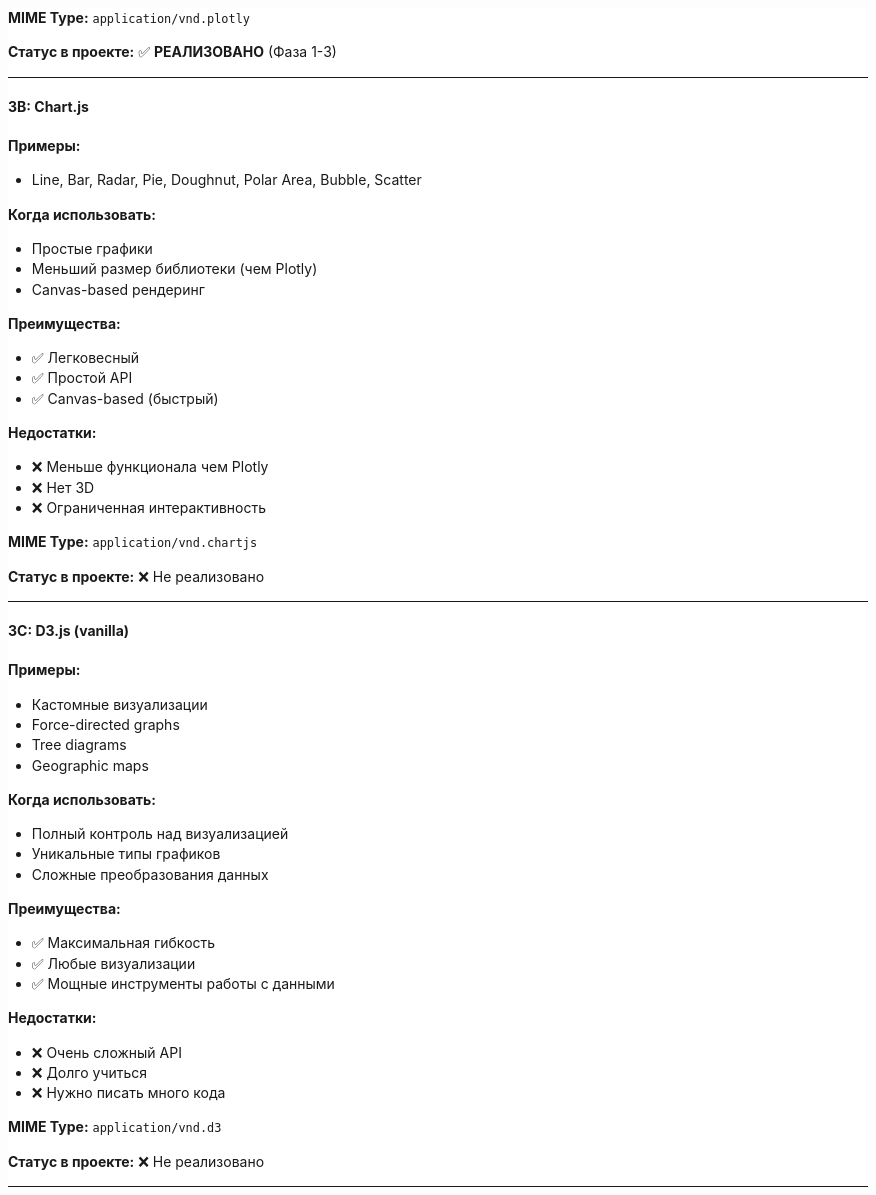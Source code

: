 **MIME Type:** `application/vnd.plotly`

**Статус в проекте:** ✅ **РЕАЛИЗОВАНО** (Фаза 1-3)

---

#### **3B: Chart.js**

**Примеры:**
- Line, Bar, Radar, Pie, Doughnut, Polar Area, Bubble, Scatter

**Когда использовать:**
- Простые графики
- Меньший размер библиотеки (чем Plotly)
- Canvas-based рендеринг

**Преимущества:**
- ✅ Легковесный
- ✅ Простой API
- ✅ Canvas-based (быстрый)

**Недостатки:**
- ❌ Меньше функционала чем Plotly
- ❌ Нет 3D
- ❌ Ограниченная интерактивность

**MIME Type:** `application/vnd.chartjs`

**Статус в проекте:** ❌ Не реализовано

---

#### **3C: D3.js (vanilla)**

**Примеры:**
- Кастомные визуализации
- Force-directed graphs
- Tree diagrams
- Geographic maps

**Когда использовать:**
- Полный контроль над визуализацией
- Уникальные типы графиков
- Сложные преобразования данных

**Преимущества:**
- ✅ Максимальная гибкость
- ✅ Любые визуализации
- ✅ Мощные инструменты работы с данными

**Недостатки:**
- ❌ Очень сложный API
- ❌ Долго учиться
- ❌ Нужно писать много кода

**MIME Type:** `application/vnd.d3`

**Статус в проекте:** ❌ Не реализовано

---